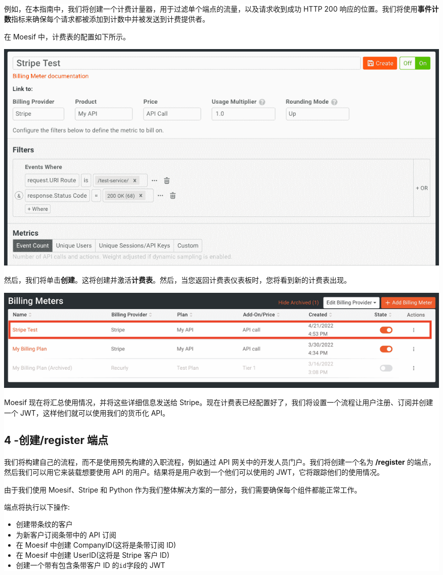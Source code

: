 例如，在本指南中，我们将创建一个计费计量器，用于过滤单个端点的流量，以及请求收到成功 HTTP 200 响应的位置。我们将使用**事件计数**指标来确保每个请求都被添加到计数中并被发送到计费提供者。

在 Moesif 中，计费表的配置如下所示。

![example](img/c5e0ebd8728a555a1865dae1e3c1231a.png)

然后，我们将单击**创建**。这将创建并激活**计费表**。然后，当您返回计费表仪表板时，您将看到新的计费表出现。

![example](img/32e419bd3d72438554a3ec5a80037751.png)

Moesif 现在将汇总使用情况，并将这些详细信息发送给 Stripe。现在计费表已经配置好了，我们将设置一个流程让用户注册、订阅并创建一个 JWT，这样他们就可以使用我们的货币化 API。

## 4 -创建/register 端点

我们将构建自己的流程，而不是使用预先构建的入职流程，例如通过 API 网关中的开发人员门户。我们将创建一个名为 **/register** 的端点，然后我们可以用它来装载想要使用 API 的用户。结果将是用户收到一个他们可以使用的 JWT，它将跟踪他们的使用情况。

由于我们使用 Moesif、Stripe 和 Python 作为我们整体解决方案的一部分，我们需要确保每个组件都能正常工作。

端点将执行以下操作:

*   创建带条纹的客户
*   为新客户订阅条带中的 API 订阅
*   在 Moesif 中创建 CompanyID(这将是条带订阅 ID)
*   在 Moesif 中创建 UserID(这将是 Stripe 客户 ID)
*   创建一个带有包含条带客户 ID 的`id`字段的 JWT
